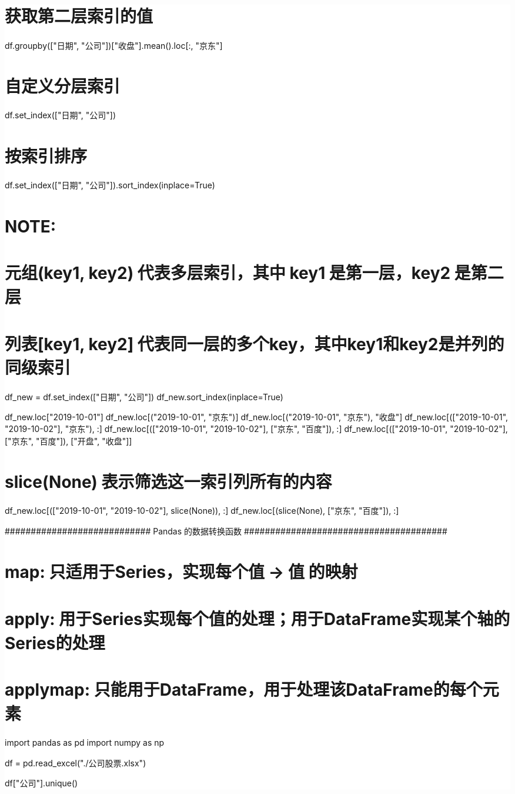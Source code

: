 # 获取第二层索引的值
df.groupby(["日期", "公司"])["收盘"].mean().loc[:, "京东"]


# 自定义分层索引
df.set_index(["日期", "公司"])

# 按索引排序
df.set_index(["日期", "公司"]).sort_index(inplace=True)

# NOTE:
# 元组(key1, key2) 代表多层索引，其中 key1 是第一层，key2 是第二层
# 列表[key1, key2] 代表同一层的多个key，其中key1和key2是并列的同级索引

df_new = df.set_index(["日期", "公司"])
df_new.sort_index(inplace=True)


df_new.loc["2019-10-01"]
df_new.loc[("2019-10-01", "京东")]
df_new.loc[("2019-10-01", "京东"), "收盘"]
df_new.loc[(["2019-10-01", "2019-10-02"], "京东"), :]
df_new.loc[(["2019-10-01", "2019-10-02"], ["京东", "百度"]), :]
df_new.loc[(["2019-10-01", "2019-10-02"], ["京东", "百度"]), ["开盘", "收盘"]]
# slice(None) 表示筛选这一索引列所有的内容
df_new.loc[(["2019-10-01", "2019-10-02"], slice(None)), :]
df_new.loc[(slice(None), ["京东", "百度"]), :]


############################ Pandas 的数据转换函数 #######################################

# map: 只适用于Series，实现每个值 -> 值 的映射
# apply: 用于Series实现每个值的处理；用于DataFrame实现某个轴的Series的处理
# applymap: 只能用于DataFrame，用于处理该DataFrame的每个元素

import pandas as pd
import numpy as np

df = pd.read_excel("./公司股票.xlsx")

df["公司"].unique()
